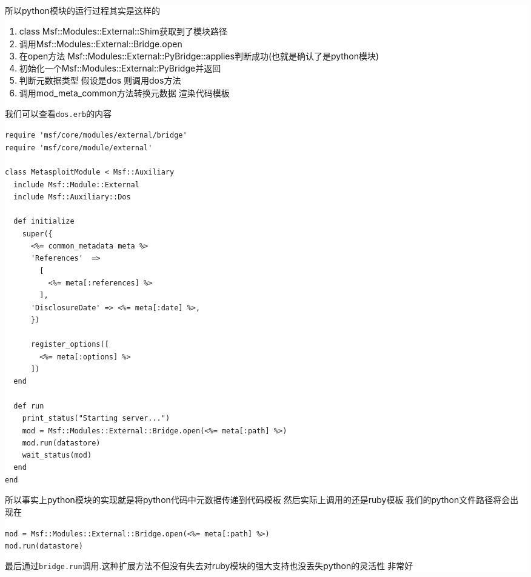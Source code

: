 所以python模块的运行过程其实是这样的
1. class Msf::Modules::External::Shim获取到了模块路径
2. 调用Msf::Modules::External::Bridge.open
3.  在open方法 Msf::Modules::External::PyBridge::applies判断成功(也就是确认了是python模块)
4.  初始化一个Msf::Modules::External::PyBridge并返回
5.  判断元数据类型 假设是dos 则调用dos方法
6.  调用mod_meta_common方法转换元数据 渲染代码模板

我们可以查看`dos.erb`的内容
~~~
require 'msf/core/modules/external/bridge'
require 'msf/core/module/external'

class MetasploitModule < Msf::Auxiliary
  include Msf::Module::External
  include Msf::Auxiliary::Dos

  def initialize
    super({
	  <%= common_metadata meta %>
      'References'  =>
        [
          <%= meta[:references] %>
        ],
      'DisclosureDate' => <%= meta[:date] %>,
      })

      register_options([
        <%= meta[:options] %>
      ])
  end

  def run
    print_status("Starting server...")
    mod = Msf::Modules::External::Bridge.open(<%= meta[:path] %>)
    mod.run(datastore)
    wait_status(mod)
  end
end
~~~
所以事实上python模块的实现就是将python代码中元数据传递到代码模板 然后实际上调用的还是ruby模板 我们的python文件路径将会出现在
~~~
mod = Msf::Modules::External::Bridge.open(<%= meta[:path] %>)
mod.run(datastore)
~~~
最后通过`bridge.run`调用.这种扩展方法不但没有失去对ruby模块的强大支持也没丢失python的灵活性 非常好